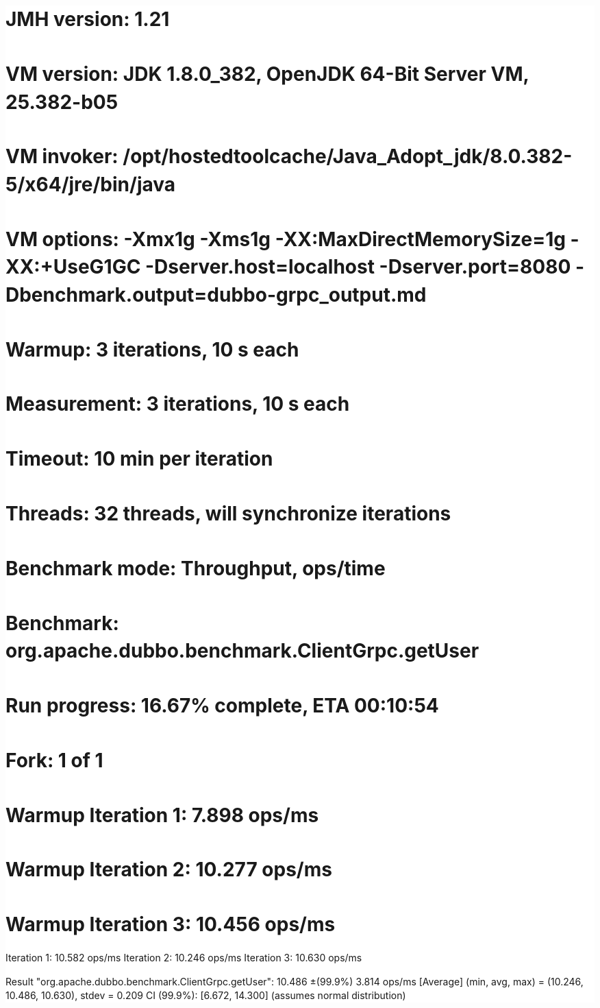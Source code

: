 
# JMH version: 1.21
# VM version: JDK 1.8.0_382, OpenJDK 64-Bit Server VM, 25.382-b05
# VM invoker: /opt/hostedtoolcache/Java_Adopt_jdk/8.0.382-5/x64/jre/bin/java
# VM options: -Xmx1g -Xms1g -XX:MaxDirectMemorySize=1g -XX:+UseG1GC -Dserver.host=localhost -Dserver.port=8080 -Dbenchmark.output=dubbo-grpc_output.md
# Warmup: 3 iterations, 10 s each
# Measurement: 3 iterations, 10 s each
# Timeout: 10 min per iteration
# Threads: 32 threads, will synchronize iterations
# Benchmark mode: Throughput, ops/time
# Benchmark: org.apache.dubbo.benchmark.ClientGrpc.getUser

# Run progress: 16.67% complete, ETA 00:10:54
# Fork: 1 of 1
# Warmup Iteration   1: 7.898 ops/ms
# Warmup Iteration   2: 10.277 ops/ms
# Warmup Iteration   3: 10.456 ops/ms
Iteration   1: 10.582 ops/ms
Iteration   2: 10.246 ops/ms
Iteration   3: 10.630 ops/ms


Result "org.apache.dubbo.benchmark.ClientGrpc.getUser":
  10.486 ±(99.9%) 3.814 ops/ms [Average]
  (min, avg, max) = (10.246, 10.486, 10.630), stdev = 0.209
  CI (99.9%): [6.672, 14.300] (assumes normal distribution)
